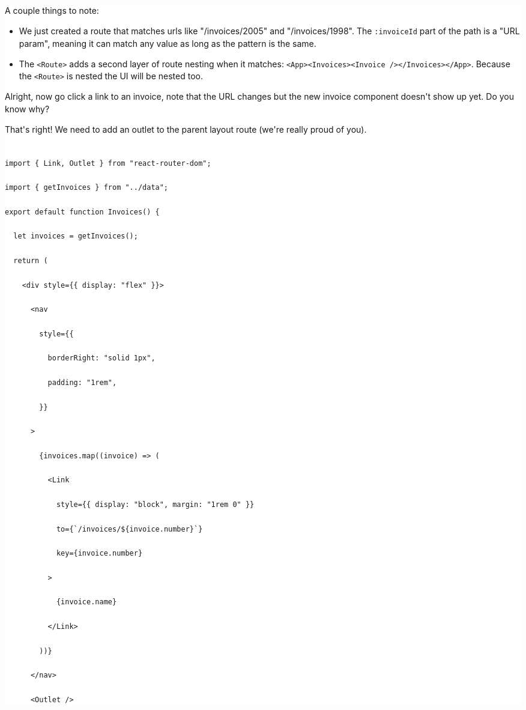 ```js lines=[4-6] filename=src/main.jsx
```


A couple things to note:


- We just created a route that matches urls like "/invoices/2005" and "/invoices/1998". The `:invoiceId` part of the path is a "URL param", meaning it can match any value as long as the pattern is the same.

- The `<Route>` adds a second layer of route nesting when it matches: `<App><Invoices><Invoice /></Invoices></App>`. Because the `<Route>` is nested the UI will be nested too.


Alright, now go click a link to an invoice, note that the URL changes but the new invoice component doesn't show up yet. Do you know why?


That's right! We need to add an outlet to the parent layout route (we're really proud of you).


```tsx lines=[1,24] filename=src/routes/invoices.jsx

import { Link, Outlet } from "react-router-dom";

import { getInvoices } from "../data";

export default function Invoices() {

  let invoices = getInvoices();

  return (

    <div style={{ display: "flex" }}>

      <nav

        style={{

          borderRight: "solid 1px",

          padding: "1rem",

        }}

      >

        {invoices.map((invoice) => (

          <Link

            style={{ display: "block", margin: "1rem 0" }}

            to={`/invoices/${invoice.number}`}

            key={invoice.number}

          >

            {invoice.name}

          </Link>

        ))}

      </nav>

      <Outlet />
```

[stackblitz-app]: HTTPS_REACT://stackblitz.com/edit/github-agqlf5?file=src/App.jsx
[stackblitz-template]: HTTPS_REACT://stackblitz.com/github/remix-run/react-router/tree/main/tutorial?file=src/App.jsx
[reactjs-getting-started]: HTTPS_REACT://reactjs.org/docs/getting-started.html
[cra]: HTTPS_REACT://create-react-app.dev/
[vite]: HTTPS_REACT://vitejs.dev/guide/#scaffolding-your-first-vite-project
[remix]: HTTPS_REACT://remix.run
